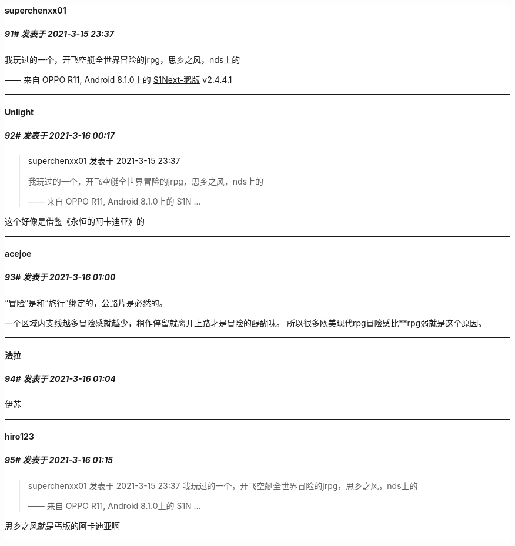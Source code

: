 ####  superchenxx01  
##### 91#       发表于 2021-3-15 23:37


我玩过的一个，开飞空艇全世界冒险的jrpg，思乡之风，nds上的

—— 来自 OPPO R11, Android 8.1.0上的 [S1Next-鹅版](https://github.com/ykrank/S1-Next/releases) v2.4.4.1


-----

####  Unlight  
##### 92#       发表于 2021-3-16 00:17


<blockquote><a href="httphttps://bbs.saraba1st.com/2b/forum.php?mod=redirect&amp;goto=findpost&amp;pid=50636705&amp;ptid=1993244" target="_blank">superchenxx01 发表于 2021-3-15 23:37</a>

我玩过的一个，开飞空艇全世界冒险的jrpg，思乡之风，nds上的


—— 来自 OPPO R11, Android 8.1.0上的 S1N ...</blockquote>
这个好像是借鉴《永恒的阿卡迪亚》的


-----

####  acejoe  
##### 93#       发表于 2021-3-16 01:00


“冒险”是和“旅行”绑定的，公路片是必然的。

一个区域内支线越多冒险感就越少，稍作停留就离开上路才是冒险的醍醐味。
所以很多欧美现代rpg冒险感比**rpg弱就是这个原因。


-----

####  法拉  
##### 94#       发表于 2021-3-16 01:04


伊苏


-----

####  hiro123  
##### 95#       发表于 2021-3-16 01:15


<blockquote>superchenxx01 发表于 2021-3-15 23:37
我玩过的一个，开飞空艇全世界冒险的jrpg，思乡之风，nds上的


—— 来自 OPPO R11, Android 8.1.0上的 S1N ...</blockquote>
思乡之风就是丐版的阿卡迪亚啊


-----
